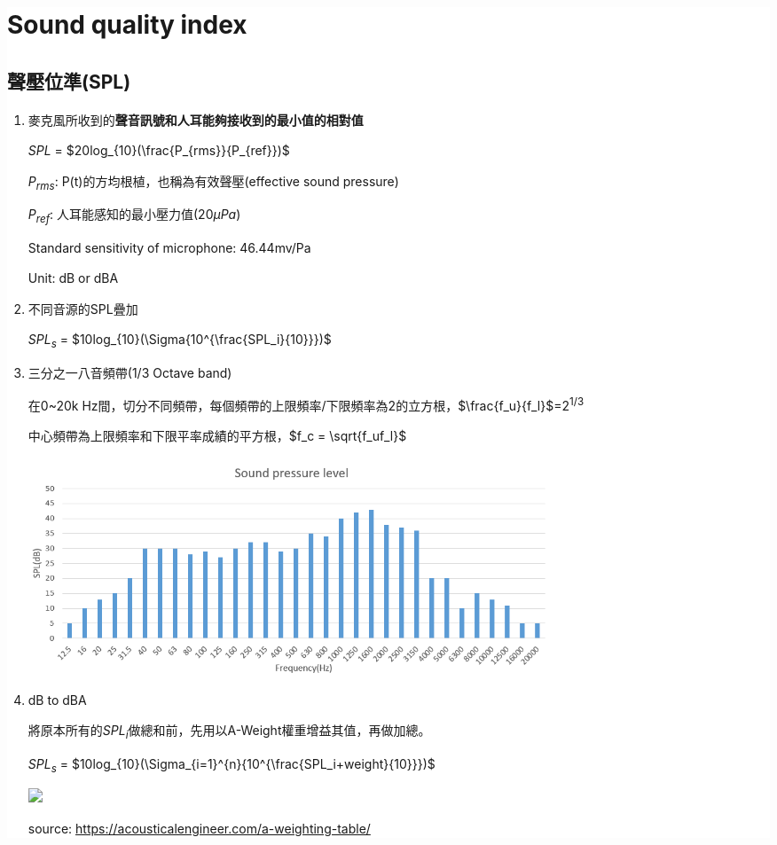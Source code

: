 # Sound quality index

## 聲壓位準(SPL)

1. 麥克風所收到的**聲音訊號和人耳能夠接收到的最小值的相對值**

    $SPL$ = $20log_{10}(\frac{P_{rms}}{P_{ref}})$

    $P_{rms}$: P(t)的方均根植，也稱為有效聲壓(effective sound pressure)

    $P_{ref}$: 人耳能感知的最小壓力值(20$\mu Pa$)

    Standard sensitivity of microphone: 46.44mv/Pa
    
    Unit: dB or dBA

2. 不同音源的SPL疊加

    $SPL_{s}$ = $10log_{10}(\Sigma{10^{\frac{SPL_i}{10}}})$
    
3. 三分之一八音頻帶(1/3 Octave band)

    在0~20k Hz間，切分不同頻帶，每個頻帶的上限頻率/下限頻率為2的立方根，$\frac{f_u}{f_l}$=$2^{1/3}$
    
    中心頻帶為上限頻率和下限平率成績的平方根，$f_c = \sqrt{f_uf_l}$
    
    <img src="images/spl.PNG" width="70%" />
    
4. dB to dBA

    將原本所有的$SPL_i$做總和前，先用以A-Weight權重增益其值，再做加總。
    
    $SPL_{s}$ = $10log_{10}(\Sigma_{i=1}^{n}{10^{\frac{SPL_i+weight}{10}}})$
    
    <img src="https://acousticalengineer.com/wp-content/uploads/2019/07/A-weighting.jpg" width="50%" />
    
    source: https://acousticalengineer.com/a-weighting-table/
